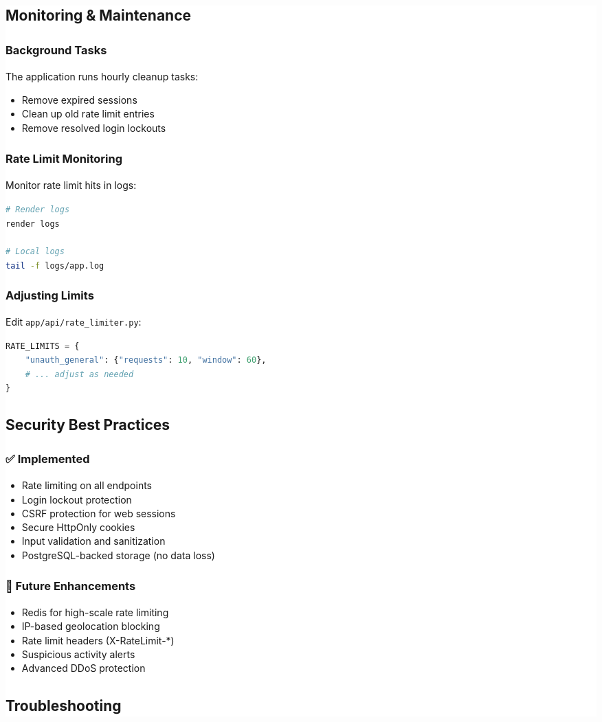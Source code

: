 ## Monitoring & Maintenance

### Background Tasks

The application runs hourly cleanup tasks:
- Remove expired sessions
- Clean up old rate limit entries
- Remove resolved login lockouts

### Rate Limit Monitoring

Monitor rate limit hits in logs:

```bash
# Render logs
render logs

# Local logs
tail -f logs/app.log
```

### Adjusting Limits

Edit `app/api/rate_limiter.py`:

```python
RATE_LIMITS = {
    "unauth_general": {"requests": 10, "window": 60},
    # ... adjust as needed
}
```

## Security Best Practices

### ✅ Implemented
- Rate limiting on all endpoints
- Login lockout protection
- CSRF protection for web sessions
- Secure HttpOnly cookies
- Input validation and sanitization
- PostgreSQL-backed storage (no data loss)

### 🔄 Future Enhancements
- Redis for high-scale rate limiting
- IP-based geolocation blocking
- Rate limit headers (X-RateLimit-*)
- Suspicious activity alerts
- Advanced DDoS protection

## Troubleshooting
